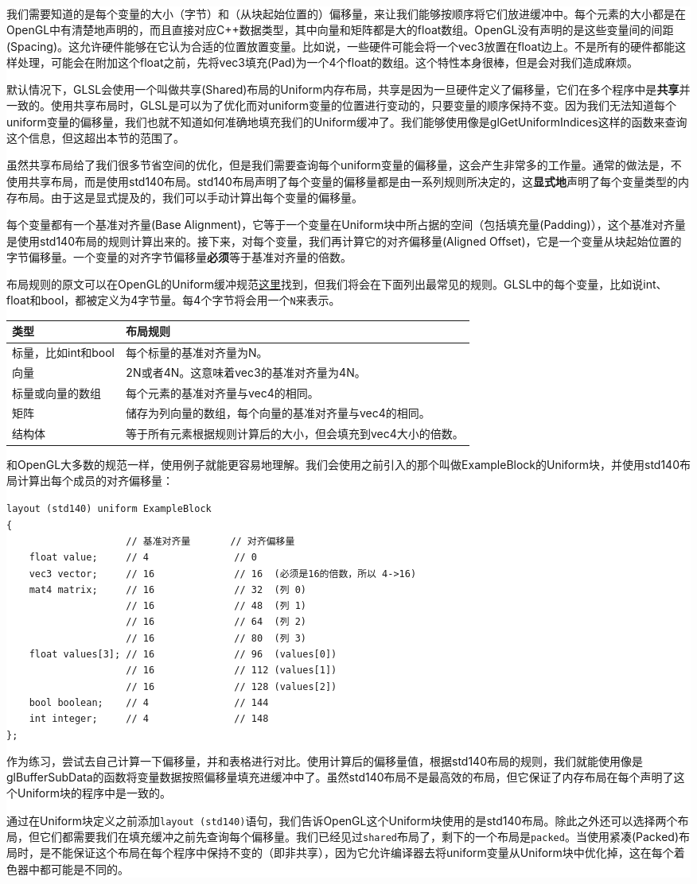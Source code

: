 我们需要知道的是每个变量的大小（字节）和（从块起始位置的）偏移量，来让我们能够按顺序将它们放进缓冲中。每个元素的大小都是在OpenGL中有清楚地声明的，而且直接对应C++数据类型，其中向量和矩阵都是大的float数组。OpenGL没有声明的是这些变量间的间距(Spacing)。这允许硬件能够在它认为合适的位置放置变量。比如说，一些硬件可能会将一个vec3放置在float边上。不是所有的硬件都能这样处理，可能会在附加这个float之前，先将vec3填充(Pad)为一个4个float的数组。这个特性本身很棒，但是会对我们造成麻烦。

默认情况下，GLSL会使用一个叫做共享(Shared)布局的Uniform内存布局，共享是因为一旦硬件定义了偏移量，它们在多个程序中是**共享**并一致的。使用共享布局时，GLSL是可以为了优化而对uniform变量的位置进行变动的，只要变量的顺序保持不变。因为我们无法知道每个uniform变量的偏移量，我们也就不知道如何准确地填充我们的Uniform缓冲了。我们能够使用像是glGetUniformIndices这样的函数来查询这个信息，但这超出本节的范围了。

虽然共享布局给了我们很多节省空间的优化，但是我们需要查询每个uniform变量的偏移量，这会产生非常多的工作量。通常的做法是，不使用共享布局，而是使用std140布局。std140布局声明了每个变量的偏移量都是由一系列规则所决定的，这**显式地**声明了每个变量类型的内存布局。由于这是显式提及的，我们可以手动计算出每个变量的偏移量。

每个变量都有一个基准对齐量(Base Alignment)，它等于一个变量在Uniform块中所占据的空间（包括填充量(Padding)），这个基准对齐量是使用std140布局的规则计算出来的。接下来，对每个变量，我们再计算它的对齐偏移量(Aligned Offset)，它是一个变量从块起始位置的字节偏移量。一个变量的对齐字节偏移量**必须**等于基准对齐量的倍数。

布局规则的原文可以在OpenGL的Uniform缓冲规范[这里](http://www.opengl.org/registry/specs/ARB/uniform_buffer_object.txt)找到，但我们将会在下面列出最常见的规则。GLSL中的每个变量，比如说int、float和bool，都被定义为4字节量。每4个字节将会用一个`N`来表示。

| 类型                | 布局规则                                                     |
| :------------------ | :----------------------------------------------------------- |
| 标量，比如int和bool | 每个标量的基准对齐量为N。                                    |
| 向量                | 2N或者4N。这意味着vec3的基准对齐量为4N。                     |
| 标量或向量的数组    | 每个元素的基准对齐量与vec4的相同。                           |
| 矩阵                | 储存为列向量的数组，每个向量的基准对齐量与vec4的相同。       |
| 结构体              | 等于所有元素根据规则计算后的大小，但会填充到vec4大小的倍数。 |

和OpenGL大多数的规范一样，使用例子就能更容易地理解。我们会使用之前引入的那个叫做ExampleBlock的Uniform块，并使用std140布局计算出每个成员的对齐偏移量：

```
layout (std140) uniform ExampleBlock
{
                     // 基准对齐量       // 对齐偏移量
    float value;     // 4               // 0 
    vec3 vector;     // 16              // 16  (必须是16的倍数，所以 4->16)
    mat4 matrix;     // 16              // 32  (列 0)
                     // 16              // 48  (列 1)
                     // 16              // 64  (列 2)
                     // 16              // 80  (列 3)
    float values[3]; // 16              // 96  (values[0])
                     // 16              // 112 (values[1])
                     // 16              // 128 (values[2])
    bool boolean;    // 4               // 144
    int integer;     // 4               // 148
}; 
```

作为练习，尝试去自己计算一下偏移量，并和表格进行对比。使用计算后的偏移量值，根据std140布局的规则，我们就能使用像是glBufferSubData的函数将变量数据按照偏移量填充进缓冲中了。虽然std140布局不是最高效的布局，但它保证了内存布局在每个声明了这个Uniform块的程序中是一致的。

通过在Uniform块定义之前添加`layout (std140)`语句，我们告诉OpenGL这个Uniform块使用的是std140布局。除此之外还可以选择两个布局，但它们都需要我们在填充缓冲之前先查询每个偏移量。我们已经见过`shared`布局了，剩下的一个布局是`packed`。当使用紧凑(Packed)布局时，是不能保证这个布局在每个程序中保持不变的（即非共享），因为它允许编译器去将uniform变量从Uniform块中优化掉，这在每个着色器中都可能是不同的。


